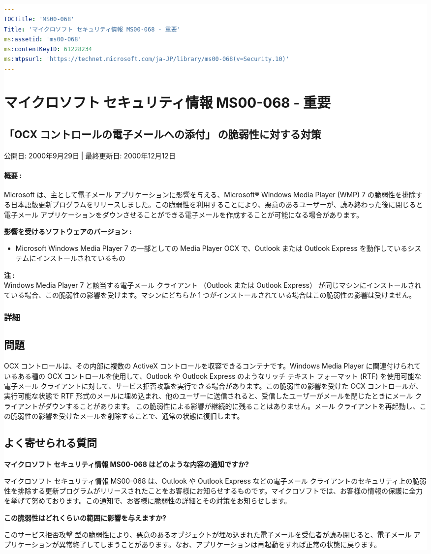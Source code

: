 ```yaml
---
TOCTitle: 'MS00-068'
Title: 'マイクロソフト セキュリティ情報 MS00-068 - 重要'
ms:assetid: 'ms00-068'
ms:contentKeyID: 61228234
ms:mtpsurl: 'https://technet.microsoft.com/ja-JP/library/ms00-068(v=Security.10)'
---
```

 
マイクロソフト セキュリティ情報 MS00-068 - 重要
===============================================

「OCX コントロールの電子メールへの添付」 の脆弱性に対する対策
-------------------------------------------------------------

公開日: 2000年9月29日 | 最終更新日: 2000年12月12日

#### 概要 :

Microsoft は、主として電子メール アプリケーションに影響を与える、Microsoft® Windows Media Player (WMP) 7 の脆弱性を排除する日本語版更新プログラムをリリースしました。この脆弱性を利用することにより、悪意のあるユーザーが、読み終わった後に閉じると電子メール アプリケーションをダウンさせることができる電子メールを作成することが可能になる場合があります。

**影響を受けるソフトウェアのバージョン :**

-   Microsoft Windows Media Player 7 の一部としての Media Player OCX で、Outlook または Outlook Express を動作しているシステムにインストールされているもの

**注 :**  
Windows Media Player 7 と該当する電子メール クライアント （Outlook または Outlook Express） が同じマシンにインストールされている場合、この脆弱性の影響を受けます。マシンにどちらか 1 つがインストールされている場合はこの脆弱性の影響は受けません。

### 詳細

問題
----

 
OCX コントロールは、その内部に複数の ActiveX コントロールを収容できるコンテナです。Windows Media Player に関連付けられているある種の OCX コントロールを使用して、Outlook や Outlook Express のようなリッチ テキスト フォーマット (RTF) を使用可能な電子メール クライアントに対して、サービス拒否攻撃を実行できる場合があります。この脆弱性の影響を受けた OCX コントロールが、実行可能な状態で RTF 形式のメールに埋め込まれ、他のユーザーに送信されると、受信したユーザーがメールを閉じたときにメール クライアントがダウンすることがあります。
この脆弱性による影響が継続的に残ることはありません。メール クライアントを再起動し、この脆弱性の影響を受けたメールを削除することで、通常の状態に復旧します。

よく寄せられる質問
------------------

 
**マイクロソフト セキュリティ情報 MS00-068 はどのような内容の通知ですか?**

マイクロソフト セキュリティ情報 MS00-068 は、Outlook や Outlook Express などの電子メール クライアントのセキュリティ上の脆弱性を排除する更新プログラムがリリースされたことをお客様にお知らせするものです。マイクロソフトでは、お客様の情報の保護に全力を挙げて努めております。この通知で、お客様に脆弱性の詳細とその対策をお知らせします。

**この脆弱性はどれくらいの範囲に影響を与えますか?**

この[サービス拒否攻撃](https://www.microsoft.com/japan/security/glossary.mspx) 型の脆弱性により、悪意のあるオブジェクトが埋め込まれた電子メールを受信者が読み閉じると、電子メール アプリケーションが異常終了してしまうことがあります。なお、アプリケーションは再起動をすれば正常の状態に戻ります。
